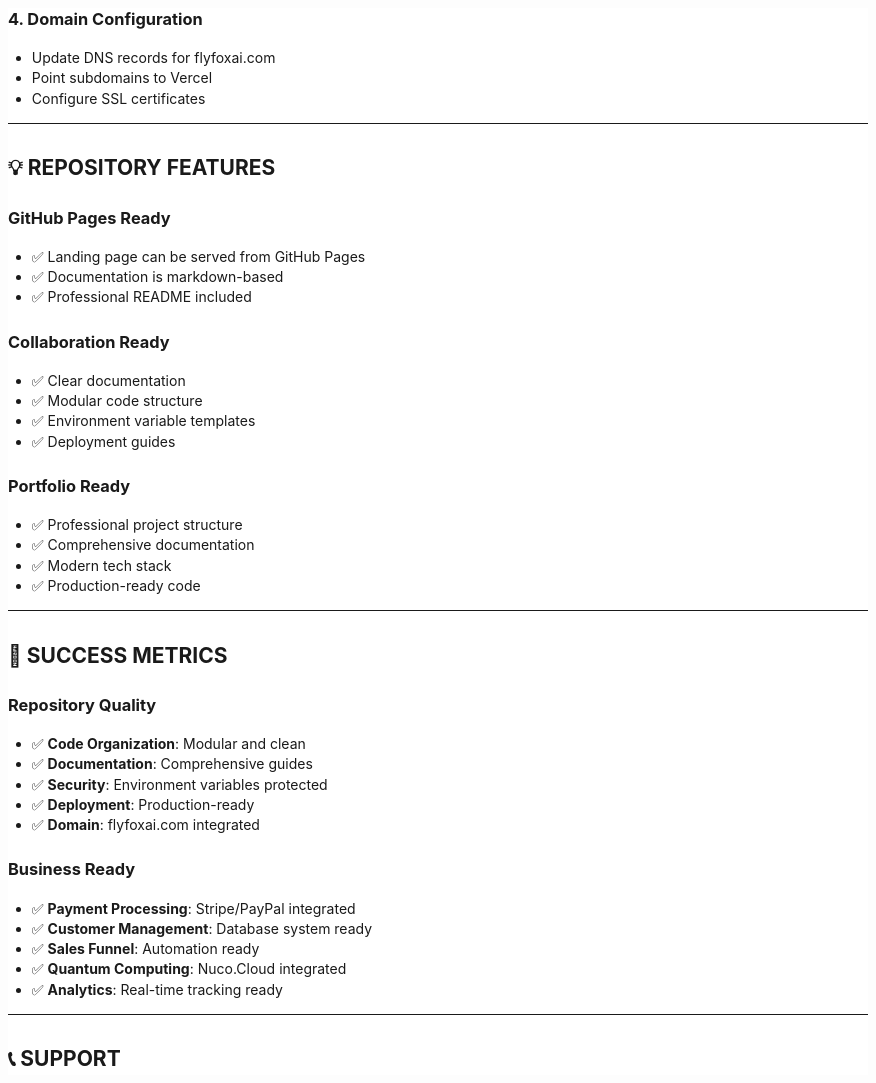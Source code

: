 ### **4. Domain Configuration**
- Update DNS records for flyfoxai.com
- Point subdomains to Vercel
- Configure SSL certificates

---

## **💡 REPOSITORY FEATURES**

### **GitHub Pages Ready**
- ✅ Landing page can be served from GitHub Pages
- ✅ Documentation is markdown-based
- ✅ Professional README included

### **Collaboration Ready**
- ✅ Clear documentation
- ✅ Modular code structure
- ✅ Environment variable templates
- ✅ Deployment guides

### **Portfolio Ready**
- ✅ Professional project structure
- ✅ Comprehensive documentation
- ✅ Modern tech stack
- ✅ Production-ready code

---

## **🎉 SUCCESS METRICS**

### **Repository Quality**
- ✅ **Code Organization**: Modular and clean
- ✅ **Documentation**: Comprehensive guides
- ✅ **Security**: Environment variables protected
- ✅ **Deployment**: Production-ready
- ✅ **Domain**: flyfoxai.com integrated

### **Business Ready**
- ✅ **Payment Processing**: Stripe/PayPal integrated
- ✅ **Customer Management**: Database system ready
- ✅ **Sales Funnel**: Automation ready
- ✅ **Quantum Computing**: Nuco.Cloud integrated
- ✅ **Analytics**: Real-time tracking ready

---

## **📞 SUPPORT**
